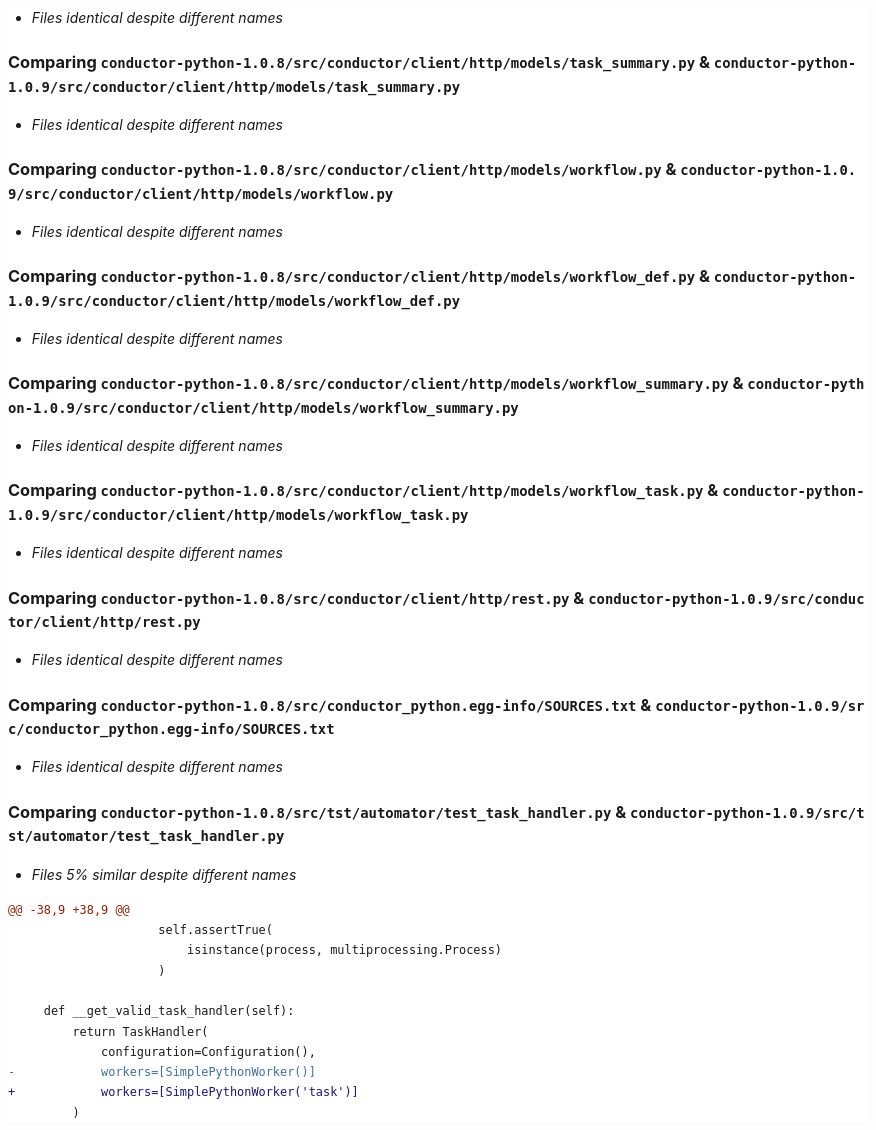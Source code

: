  * *Files identical despite different names*

### Comparing `conductor-python-1.0.8/src/conductor/client/http/models/task_summary.py` & `conductor-python-1.0.9/src/conductor/client/http/models/task_summary.py`

 * *Files identical despite different names*

### Comparing `conductor-python-1.0.8/src/conductor/client/http/models/workflow.py` & `conductor-python-1.0.9/src/conductor/client/http/models/workflow.py`

 * *Files identical despite different names*

### Comparing `conductor-python-1.0.8/src/conductor/client/http/models/workflow_def.py` & `conductor-python-1.0.9/src/conductor/client/http/models/workflow_def.py`

 * *Files identical despite different names*

### Comparing `conductor-python-1.0.8/src/conductor/client/http/models/workflow_summary.py` & `conductor-python-1.0.9/src/conductor/client/http/models/workflow_summary.py`

 * *Files identical despite different names*

### Comparing `conductor-python-1.0.8/src/conductor/client/http/models/workflow_task.py` & `conductor-python-1.0.9/src/conductor/client/http/models/workflow_task.py`

 * *Files identical despite different names*

### Comparing `conductor-python-1.0.8/src/conductor/client/http/rest.py` & `conductor-python-1.0.9/src/conductor/client/http/rest.py`

 * *Files identical despite different names*

### Comparing `conductor-python-1.0.8/src/conductor_python.egg-info/SOURCES.txt` & `conductor-python-1.0.9/src/conductor_python.egg-info/SOURCES.txt`

 * *Files identical despite different names*

### Comparing `conductor-python-1.0.8/src/tst/automator/test_task_handler.py` & `conductor-python-1.0.9/src/tst/automator/test_task_handler.py`

 * *Files 5% similar despite different names*

```diff
@@ -38,9 +38,9 @@
                     self.assertTrue(
                         isinstance(process, multiprocessing.Process)
                     )
 
     def __get_valid_task_handler(self):
         return TaskHandler(
             configuration=Configuration(),
-            workers=[SimplePythonWorker()]
+            workers=[SimplePythonWorker('task')]
         )
```
